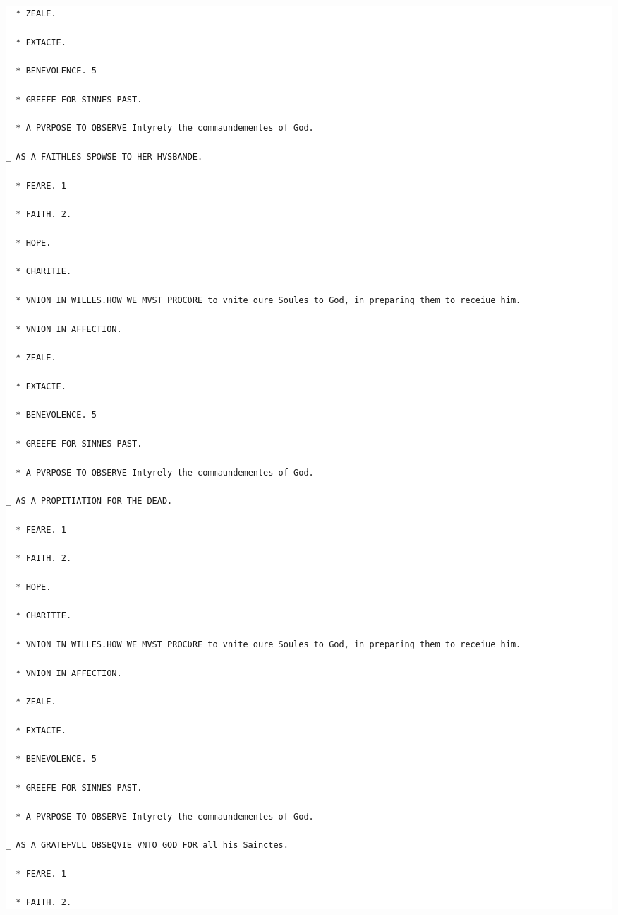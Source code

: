       * ZEALE.

      * EXTACIE.

      * BENEVOLENCE. 5

      * GREEFE FOR SINNES PAST.

      * A PVRPOSE TO OBSERVE Intyrely the commaundementes of God.

    _ AS A FAITHLES SPOWSE TO HER HVSBANDE.

      * FEARE. 1

      * FAITH. 2.

      * HOPE.

      * CHARITIE.

      * VNION IN WILLES.HOW WE MVST PROCƲRE to vnite oure Soules to God, in preparing them to receiue him.

      * VNION IN AFFECTION.

      * ZEALE.

      * EXTACIE.

      * BENEVOLENCE. 5

      * GREEFE FOR SINNES PAST.

      * A PVRPOSE TO OBSERVE Intyrely the commaundementes of God.

    _ AS A PROPITIATION FOR THE DEAD.

      * FEARE. 1

      * FAITH. 2.

      * HOPE.

      * CHARITIE.

      * VNION IN WILLES.HOW WE MVST PROCƲRE to vnite oure Soules to God, in preparing them to receiue him.

      * VNION IN AFFECTION.

      * ZEALE.

      * EXTACIE.

      * BENEVOLENCE. 5

      * GREEFE FOR SINNES PAST.

      * A PVRPOSE TO OBSERVE Intyrely the commaundementes of God.

    _ AS A GRATEFVLL OBSEQVIE VNTO GOD FOR all his Sainctes.

      * FEARE. 1

      * FAITH. 2.

